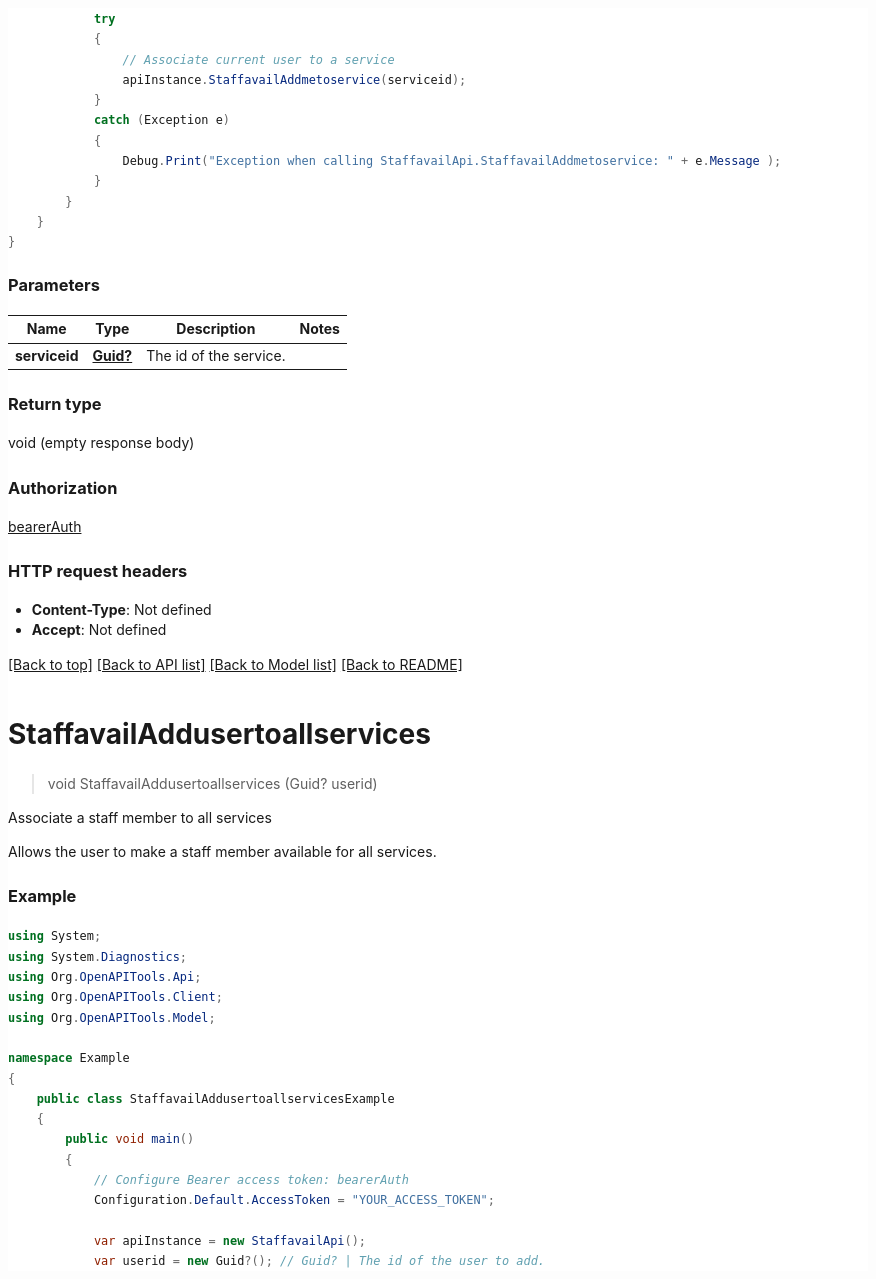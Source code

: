 ```csharp
            try
            {
                // Associate current user to a service
                apiInstance.StaffavailAddmetoservice(serviceid);
            }
            catch (Exception e)
            {
                Debug.Print("Exception when calling StaffavailApi.StaffavailAddmetoservice: " + e.Message );
            }
        }
    }
}
```

### Parameters

Name | Type | Description  | Notes
------------- | ------------- | ------------- | -------------
 **serviceid** | [**Guid?**](.md)| The id of the service. | 

### Return type

void (empty response body)

### Authorization

[bearerAuth](../README.md#bearerAuth)

### HTTP request headers

 - **Content-Type**: Not defined
 - **Accept**: Not defined

[[Back to top]](#) [[Back to API list]](../README.md#documentation-for-api-endpoints) [[Back to Model list]](../README.md#documentation-for-models) [[Back to README]](../README.md)

<a name="staffavailaddusertoallservices"></a>
# **StaffavailAddusertoallservices**
> void StaffavailAddusertoallservices (Guid? userid)

Associate a staff member to all services

Allows the user to make a staff member available for all services.

### Example
```csharp
using System;
using System.Diagnostics;
using Org.OpenAPITools.Api;
using Org.OpenAPITools.Client;
using Org.OpenAPITools.Model;

namespace Example
{
    public class StaffavailAddusertoallservicesExample
    {
        public void main()
        {
            // Configure Bearer access token: bearerAuth
            Configuration.Default.AccessToken = "YOUR_ACCESS_TOKEN";

            var apiInstance = new StaffavailApi();
            var userid = new Guid?(); // Guid? | The id of the user to add.
```